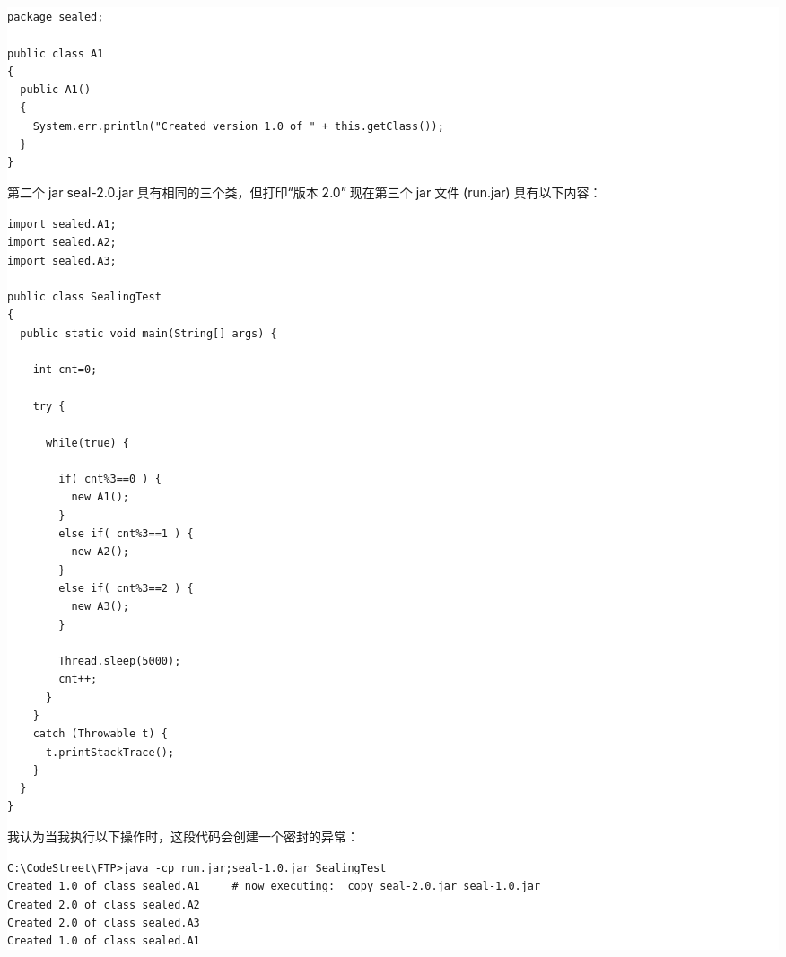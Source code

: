 ```
package sealed;

public class A1
{
  public A1()
  {
    System.err.println("Created version 1.0 of " + this.getClass());
  }
} 
```

第二个 jar seal-2.0.jar 具有相同的三个类，但打印“版本 2.0” 现在第三个 jar 文件 (run.jar) 具有以下内容：

```
import sealed.A1;
import sealed.A2;
import sealed.A3;

public class SealingTest
{
  public static void main(String[] args) {

    int cnt=0;

    try {

      while(true) {

        if( cnt%3==0 ) {
          new A1();
        }
        else if( cnt%3==1 ) {
          new A2();
        }
        else if( cnt%3==2 ) {
          new A3();
        }

        Thread.sleep(5000);
        cnt++;
      }
    }
    catch (Throwable t) {
      t.printStackTrace();
    }
  }
} 
```

我认为当我执行以下操作时，这段代码会创建一个密封的异常：

```
C:\CodeStreet\FTP>java -cp run.jar;seal-1.0.jar SealingTest
Created 1.0 of class sealed.A1     # now executing:  copy seal-2.0.jar seal-1.0.jar
Created 2.0 of class sealed.A2
Created 2.0 of class sealed.A3
Created 1.0 of class sealed.A1 
```
